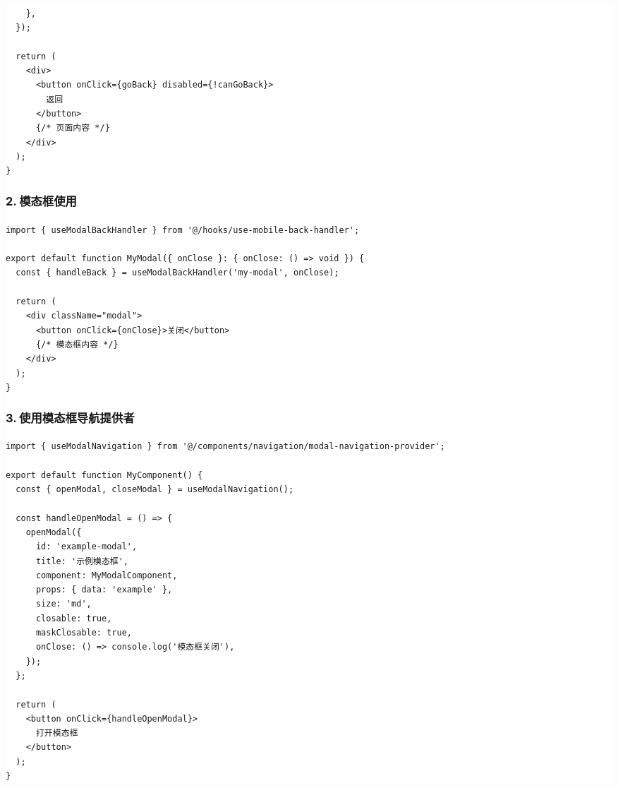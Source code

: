 ```tsx
    },
  });

  return (
    <div>
      <button onClick={goBack} disabled={!canGoBack}>
        返回
      </button>
      {/* 页面内容 */}
    </div>
  );
}
```

### 2. 模态框使用

```tsx
import { useModalBackHandler } from '@/hooks/use-mobile-back-handler';

export default function MyModal({ onClose }: { onClose: () => void }) {
  const { handleBack } = useModalBackHandler('my-modal', onClose);

  return (
    <div className="modal">
      <button onClick={onClose}>关闭</button>
      {/* 模态框内容 */}
    </div>
  );
}
```

### 3. 使用模态框导航提供者

```tsx
import { useModalNavigation } from '@/components/navigation/modal-navigation-provider';

export default function MyComponent() {
  const { openModal, closeModal } = useModalNavigation();

  const handleOpenModal = () => {
    openModal({
      id: 'example-modal',
      title: '示例模态框',
      component: MyModalComponent,
      props: { data: 'example' },
      size: 'md',
      closable: true,
      maskClosable: true,
      onClose: () => console.log('模态框关闭'),
    });
  };

  return (
    <button onClick={handleOpenModal}>
      打开模态框
    </button>
  );
}
```

